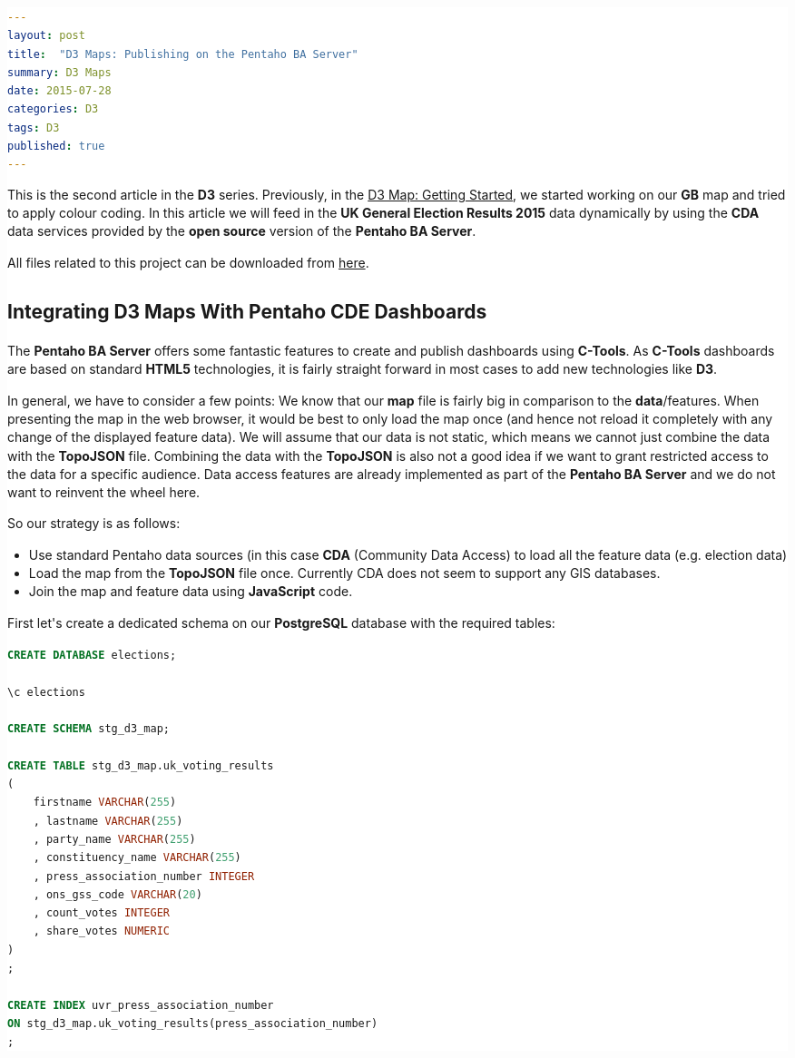 ```yaml
---
layout: post
title:  "D3 Maps: Publishing on the Pentaho BA Server"
summary: D3 Maps
date: 2015-07-28
categories: D3
tags: D3
published: true
---
```


This is the second article in the **D3** series. Previously, in the [D3 Map: Getting Started](/d3/2015/06/06/D3-Map-Part-1.html), we started working on our **GB** map and tried to apply colour coding. In this article we will feed in the **UK General Election Results 2015** data dynamically by using the **CDA** data services provided by the **open source** version of the **Pentaho BA Server**.

All files related to this project can be downloaded from [here](https://github.com/diethardsteiner/diethardsteiner.github.io/tree/master/sample-files/gis/uk-election-results/).

## Integrating D3 Maps With Pentaho CDE Dashboards

The **Pentaho BA Server** offers some fantastic features to create and publish dashboards using **C-Tools**. As **C-Tools** dashboards are based on standard **HTML5** technologies, it is fairly straight forward in most cases to add new technologies like **D3**.

In general, we have to consider a few points: We know that our **map** file is fairly big in comparison to the **data**/features. When presenting the map in the web browser, it would be best to only load the map once (and hence not reload it completely with any change of the displayed feature data). We will assume that our data is not static, which means we cannot just combine the data with the **TopoJSON** file. Combining the data with the **TopoJSON** is also not a good idea if we want to grant restricted access to the data for a specific audience. Data access features are already implemented as part of the **Pentaho BA Server** and we do not want to reinvent the wheel here. 

So our strategy is as follows:

- Use standard Pentaho data sources (in this case **CDA** (Community Data Access) to load all the feature data (e.g. election data)
- Load the map from the **TopoJSON** file once. Currently CDA does not seem to support any GIS databases.
- Join the map and feature data using **JavaScript** code.

First let's create a dedicated schema on our **PostgreSQL** database with the required tables:

```sql
CREATE DATABASE elections;

\c elections

CREATE SCHEMA stg_d3_map;

CREATE TABLE stg_d3_map.uk_voting_results
(
    firstname VARCHAR(255)
    , lastname VARCHAR(255)
    , party_name VARCHAR(255)
    , constituency_name VARCHAR(255)
    , press_association_number INTEGER
    , ons_gss_code VARCHAR(20)
    , count_votes INTEGER
    , share_votes NUMERIC  
)
;

CREATE INDEX uvr_press_association_number 
ON stg_d3_map.uk_voting_results(press_association_number)
;
```